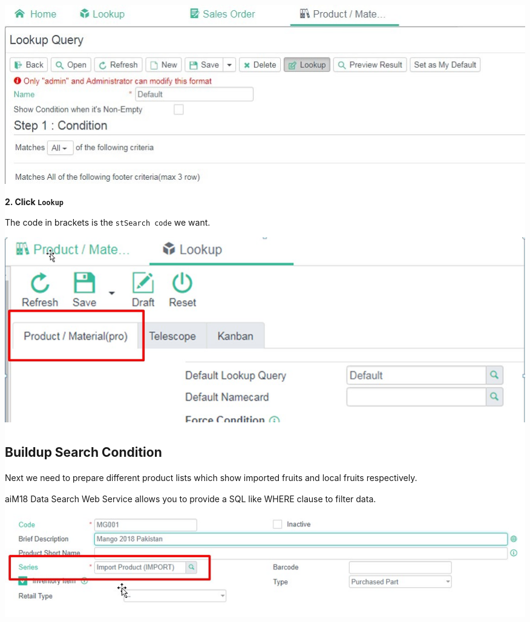![wst05](/assets/wst05.png)

**2. Click `Lookup`**

The code in brackets is the `stSearch code` we want.

![wst06](/assets/wst06.png)

## Buildup Search Condition

Next we need to prepare different product lists which show imported fruits and local fruits respectively. 

aiM18 Data Search Web Service allows you to provide a SQL like WHERE clause to filter data.

![wst07](/assets/wst07.png)
